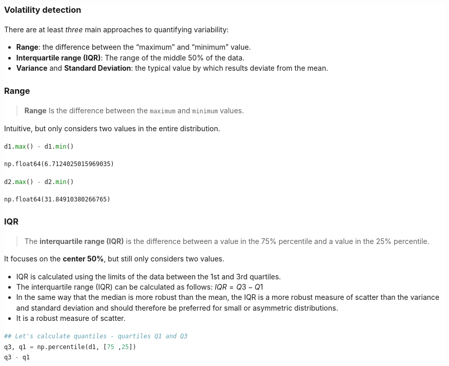 

### Volatility detection

There are at least *three* main approaches to quantifying variability:

- **Range**: the difference between the “maximum” and “minimum” value. 
- **Interquartile range (IQR)**: The range of the middle 50% of the data.  
- **Variance** and **Standard Deviation**: the typical value by which results deviate from the mean.

### Range

> **Range** Is the difference between the `maximum` and `minimum` values.

Intuitive, but only considers two values in the entire distribution.


```python
d1.max() - d1.min()
```




    np.float64(6.7124025015969035)




```python
d2.max() - d2.min()
```




    np.float64(31.84910380266765)



### IQR

> The **interquartile range (IQR)** is the difference between a value in the 75% percentile and a value in the 25% percentile.

It focuses on the **center 50%**, but still only considers two values.

- IQR is calculated using the limits of the data between the 1st and 3rd quartiles. 
- The interquartile range (IQR) can be calculated as follows: $IQR = Q3 - Q1$
- In the same way that the median is more robust than the mean, the IQR is a more robust measure of scatter than the variance and standard deviation and should therefore be preferred for small or asymmetric distributions. 
- It is a robust measure of scatter.


```python
## Let's calculate quantiles - quartiles Q1 and Q3
q3, q1 = np.percentile(d1, [75 ,25])
q3 - q1
```



